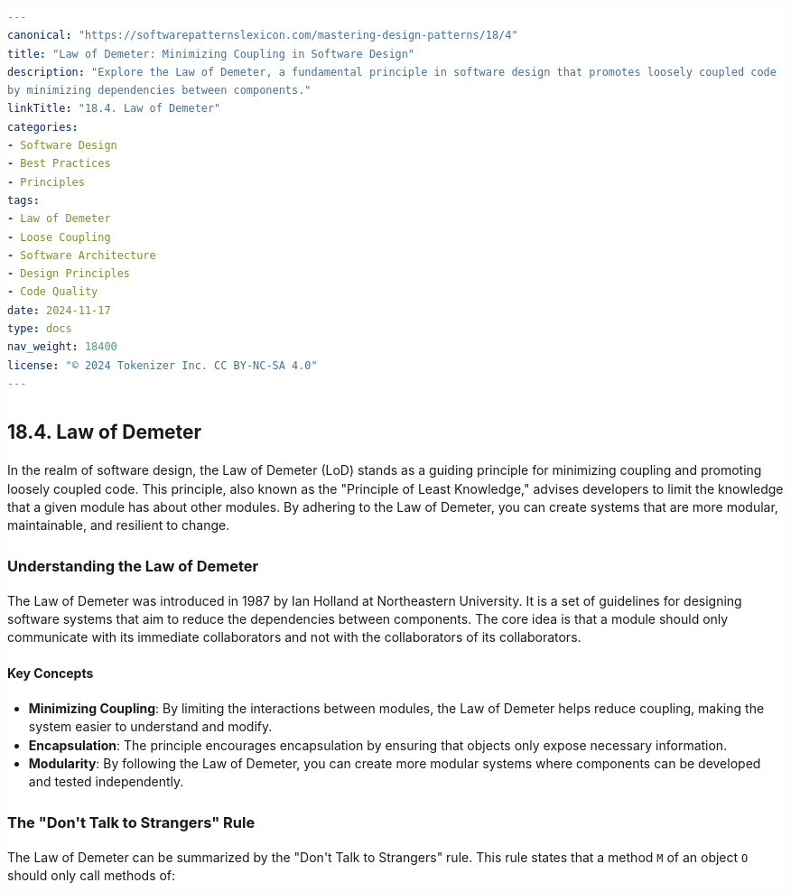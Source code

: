 ```yaml
---
canonical: "https://softwarepatternslexicon.com/mastering-design-patterns/18/4"
title: "Law of Demeter: Minimizing Coupling in Software Design"
description: "Explore the Law of Demeter, a fundamental principle in software design that promotes loosely coupled code by minimizing dependencies between components."
linkTitle: "18.4. Law of Demeter"
categories:
- Software Design
- Best Practices
- Principles
tags:
- Law of Demeter
- Loose Coupling
- Software Architecture
- Design Principles
- Code Quality
date: 2024-11-17
type: docs
nav_weight: 18400
license: "© 2024 Tokenizer Inc. CC BY-NC-SA 4.0"
---
```


## 18.4. Law of Demeter

In the realm of software design, the Law of Demeter (LoD) stands as a guiding principle for minimizing coupling and promoting loosely coupled code. This principle, also known as the "Principle of Least Knowledge," advises developers to limit the knowledge that a given module has about other modules. By adhering to the Law of Demeter, you can create systems that are more modular, maintainable, and resilient to change.

### Understanding the Law of Demeter

The Law of Demeter was introduced in 1987 by Ian Holland at Northeastern University. It is a set of guidelines for designing software systems that aim to reduce the dependencies between components. The core idea is that a module should only communicate with its immediate collaborators and not with the collaborators of its collaborators.

#### Key Concepts

- **Minimizing Coupling**: By limiting the interactions between modules, the Law of Demeter helps reduce coupling, making the system easier to understand and modify.
- **Encapsulation**: The principle encourages encapsulation by ensuring that objects only expose necessary information.
- **Modularity**: By following the Law of Demeter, you can create more modular systems where components can be developed and tested independently.

### The "Don't Talk to Strangers" Rule

The Law of Demeter can be summarized by the "Don't Talk to Strangers" rule. This rule states that a method `M` of an object `O` should only call methods of:
